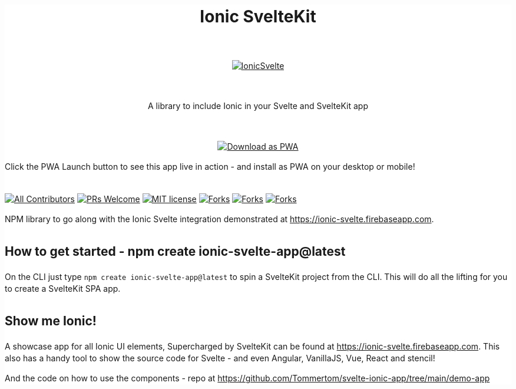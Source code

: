 <h1 align="center"> Ionic SvelteKit </h1> <br>
<p align="center">
  <a href="https://ionic-svelte.firebaseapp.com">
    <img alt="IonicSvelte" title="IonicSvelteKit" src="https://github.com/Tommertom/svelte-ionic-app/raw/main/demo-app/static/assets/svelte-ionic-logo.png" width="350">
  </a>

</p>
<br>
<p align="center">
  A library to include Ionic in your Svelte and SvelteKit app 
</p>
<br>

<p align="center">
  <a href="https://ionic-svelte.firebaseapp.com">
    <img alt="Download as PWA" title="PWA power" src="https://github.com/Tommertom/svelte-ionic-app/raw/main/demo-app/static/assets/img/pwa-download.png" width="140"  target="_blank">
  </a>
</p>
Click the PWA Launch button to see this app live in action - and install as PWA on your desktop or mobile!
<br><br>

[![All Contributors](https://img.shields.io/badge/all_contributors-6-orange.svg?style=flat-square)](./CONTRIBUTORS.md)
[![PRs Welcome](https://img.shields.io/badge/PRs-welcome-brightgreen.svg?style=flat-square)](http://makeapullrequest.com)
[![MIT license](https://img.shields.io/greasyfork/l/407466?style=flat-square)](./LICENSE.md)
[![Forks](https://img.shields.io/badge/forks-35-yellowgreen?style=flat-square)](https://github.com/Tommertom/svelte-ionic-app/fork)
[![Forks](https://img.shields.io/github/stars/tommertom/svelte-ionic-app?style=flat-square)](https://img.shields.io/github/stars/tommertom/svelte-ionic-app?style=flat-square)
[![Forks](https://img.shields.io/badge/watching-15-orange)](https://img.shields.io/badge/watching-15-orange)

NPM library to go along with the Ionic Svelte integration demonstrated at https://ionic-svelte.firebaseapp.com.

## How to get started - npm create ionic-svelte-app@latest

On the CLI just type `npm create ionic-svelte-app@latest` to spin a SvelteKit project from the CLI. This will
do all the lifting for you to create a SvelteKit SPA app.

## Show me Ionic!

A showcase app for all Ionic UI elements, Supercharged by SvelteKit can be found at https://ionic-svelte.firebaseapp.com. This also has a handy tool to show the source code for Svelte - and even Angular, VanillaJS, Vue, React and stencil!

And the code on how to use the components - repo at https://github.com/Tommertom/svelte-ionic-app/tree/main/demo-app
